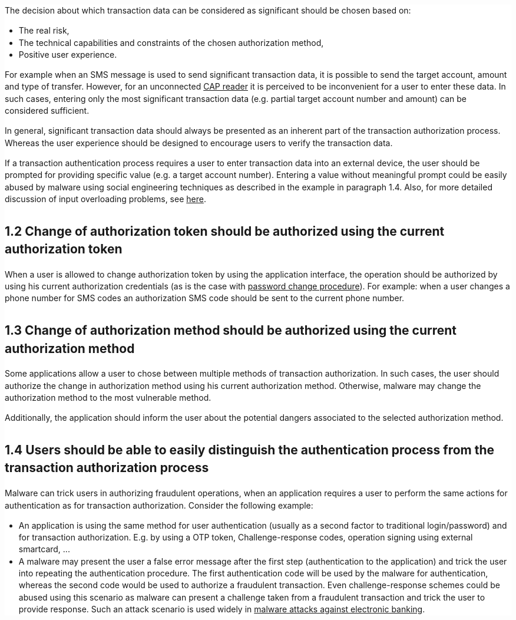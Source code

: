The decision about which transaction data can be considered as significant should be chosen based on:

- The real risk,
- The technical capabilities and constraints of the chosen authorization method,
- Positive user experience.

For example when an SMS message is used to send significant transaction data, it is possible to send the target account, amount and type of transfer. However, for an unconnected [CAP reader](https://en.wikipedia.org/wiki/Chip_Authentication_Program) it is perceived to be inconvenient for a user to enter these data. In such cases, entering only the most significant transaction data (e.g. partial target account number and amount) can be considered sufficient.

In general, significant transaction data should always be presented as an inherent part of the transaction authorization process. Whereas the user experience should be designed to encourage users to verify the transaction data.

If a transaction authentication process requires a user to enter transaction data into an external device, the user should be prompted for providing specific value (e.g. a target account number). Entering a value without meaningful prompt could be easily abused by malware using social engineering techniques as described in the example in paragraph 1.4. Also, for more detailed discussion of input overloading problems, see [here](http://www.cl.cam.ac.uk/~sjm217/papers/fc09optimised.pdf).

## 1.2 Change of authorization token should be authorized using the current authorization token

When a user is allowed to change authorization token by using the application interface, the operation should be authorized by using his current authorization credentials (as is the case with [password change procedure](https://www.owasp.org/index.php/Testing_for_weak_password_change_or_reset_functionalities_(OTG-AUTHN-009)#Test_Password_Change)). For example: when a user changes a phone number for SMS codes an authorization SMS code should be sent to the current phone number.

## 1.3 Change of authorization method should be authorized using the current authorization method

Some applications allow a user to chose between multiple methods of transaction authorization. In such cases, the user should authorize the change in authorization method using his current authorization method. Otherwise, malware may change the authorization method to the most vulnerable method.

Additionally, the application should inform the user about the potential dangers associated to the selected authorization method.

## 1.4 Users should be able to easily distinguish the authentication process from the transaction authorization process

Malware can trick users in authorizing fraudulent operations, when an application requires a user to perform the same actions for authentication as for transaction authorization. Consider the following example:

- An application is using the same method for user authentication (usually as a second factor to traditional login/password) and for transaction authorization. E.g. by using a OTP token, Challenge-response codes, operation signing using external smartcard, ...
- A malware may present the user a false error message after the first step (authentication to the application) and trick the user into repeating the authentication procedure. The first authentication code will be used by the malware for authentication, whereas the second code would be used to authorize a fraudulent transaction. Even challenge-response schemes could be abused using this scenario as malware can present a challenge taken from a fraudulent transaction and trick the user to provide response. Such an attack scenario is used widely in [malware attacks against electronic banking](http://securityintelligence.com/back-basics-malware-authors-downgrade-tactics-stay-radar/#.VX_qI_krLDc).
